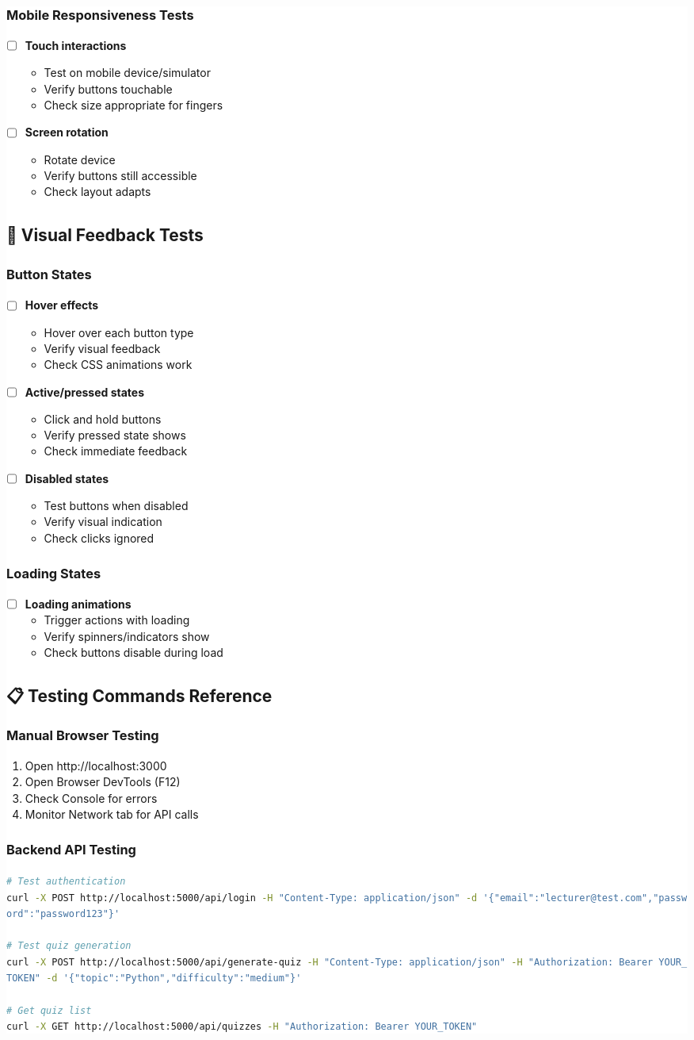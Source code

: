 ### Mobile Responsiveness Tests
- [ ] **Touch interactions**
  - Test on mobile device/simulator
  - Verify buttons touchable
  - Check size appropriate for fingers

- [ ] **Screen rotation**
  - Rotate device
  - Verify buttons still accessible
  - Check layout adapts

## 🎨 Visual Feedback Tests

### Button States
- [ ] **Hover effects**
  - Hover over each button type
  - Verify visual feedback
  - Check CSS animations work

- [ ] **Active/pressed states**
  - Click and hold buttons
  - Verify pressed state shows
  - Check immediate feedback

- [ ] **Disabled states**
  - Test buttons when disabled
  - Verify visual indication
  - Check clicks ignored

### Loading States
- [ ] **Loading animations**
  - Trigger actions with loading
  - Verify spinners/indicators show
  - Check buttons disable during load

## 📋 Testing Commands Reference

### Manual Browser Testing
1. Open http://localhost:3000
2. Open Browser DevTools (F12)
3. Check Console for errors
4. Monitor Network tab for API calls

### Backend API Testing
```bash
# Test authentication
curl -X POST http://localhost:5000/api/login -H "Content-Type: application/json" -d '{"email":"lecturer@test.com","password":"password123"}'

# Test quiz generation  
curl -X POST http://localhost:5000/api/generate-quiz -H "Content-Type: application/json" -H "Authorization: Bearer YOUR_TOKEN" -d '{"topic":"Python","difficulty":"medium"}'

# Get quiz list
curl -X GET http://localhost:5000/api/quizzes -H "Authorization: Bearer YOUR_TOKEN"
```
